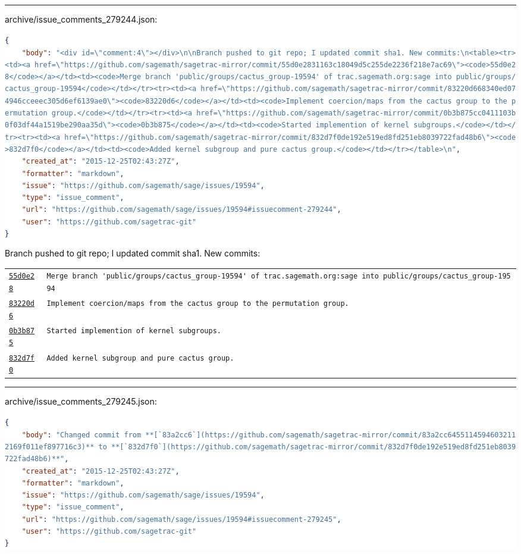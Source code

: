 

---

archive/issue_comments_279244.json:
```json
{
    "body": "<div id=\"comment:4\"></div>\n\nBranch pushed to git repo; I updated commit sha1. New commits:\n<table><tr><td><a href=\"https://github.com/sagemath/sagetrac-mirror/commit/55d0e2831163c18049d5c255de2236f218e7ac69\"><code>55d0e28</code></a></td><td><code>Merge branch 'public/groups/cactus_group-19594' of trac.sagemath.org:sage into public/groups/cactus_group-19594</code></td></tr><tr><td><a href=\"https://github.com/sagemath/sagetrac-mirror/commit/83220d668340ed074946cceeec305d6ef6139ae0\"><code>83220d6</code></a></td><td><code>Implement coercion/maps from the cactus group to the permutation group.</code></td></tr><tr><td><a href=\"https://github.com/sagemath/sagetrac-mirror/commit/0b3b875cc0411103b0f03df44a1519be290aa35d\"><code>0b3b875</code></a></td><td><code>Started implemention of kernel subgroups.</code></td></tr><tr><td><a href=\"https://github.com/sagemath/sagetrac-mirror/commit/832d7f0de192e519ed8fd251eb8039722fad48b6\"><code>832d7f0</code></a></td><td><code>Added kernel subgroup and pure cactus group.</code></td></tr></table>\n",
    "created_at": "2015-12-25T02:43:27Z",
    "formatter": "markdown",
    "issue": "https://github.com/sagemath/sage/issues/19594",
    "type": "issue_comment",
    "url": "https://github.com/sagemath/sage/issues/19594#issuecomment-279244",
    "user": "https://github.com/sagetrac-git"
}
```

<div id="comment:4"></div>

Branch pushed to git repo; I updated commit sha1. New commits:
<table><tr><td><a href="https://github.com/sagemath/sagetrac-mirror/commit/55d0e2831163c18049d5c255de2236f218e7ac69"><code>55d0e28</code></a></td><td><code>Merge branch 'public/groups/cactus_group-19594' of trac.sagemath.org:sage into public/groups/cactus_group-19594</code></td></tr><tr><td><a href="https://github.com/sagemath/sagetrac-mirror/commit/83220d668340ed074946cceeec305d6ef6139ae0"><code>83220d6</code></a></td><td><code>Implement coercion/maps from the cactus group to the permutation group.</code></td></tr><tr><td><a href="https://github.com/sagemath/sagetrac-mirror/commit/0b3b875cc0411103b0f03df44a1519be290aa35d"><code>0b3b875</code></a></td><td><code>Started implemention of kernel subgroups.</code></td></tr><tr><td><a href="https://github.com/sagemath/sagetrac-mirror/commit/832d7f0de192e519ed8fd251eb8039722fad48b6"><code>832d7f0</code></a></td><td><code>Added kernel subgroup and pure cactus group.</code></td></tr></table>




---

archive/issue_comments_279245.json:
```json
{
    "body": "Changed commit from **[`83a2cc6`](https://github.com/sagemath/sagetrac-mirror/commit/83a2cc64551145946032112169f011ef897716c3)** to **[`832d7f0`](https://github.com/sagemath/sagetrac-mirror/commit/832d7f0de192e519ed8fd251eb8039722fad48b6)**",
    "created_at": "2015-12-25T02:43:27Z",
    "formatter": "markdown",
    "issue": "https://github.com/sagemath/sage/issues/19594",
    "type": "issue_comment",
    "url": "https://github.com/sagemath/sage/issues/19594#issuecomment-279245",
    "user": "https://github.com/sagetrac-git"
}
```
